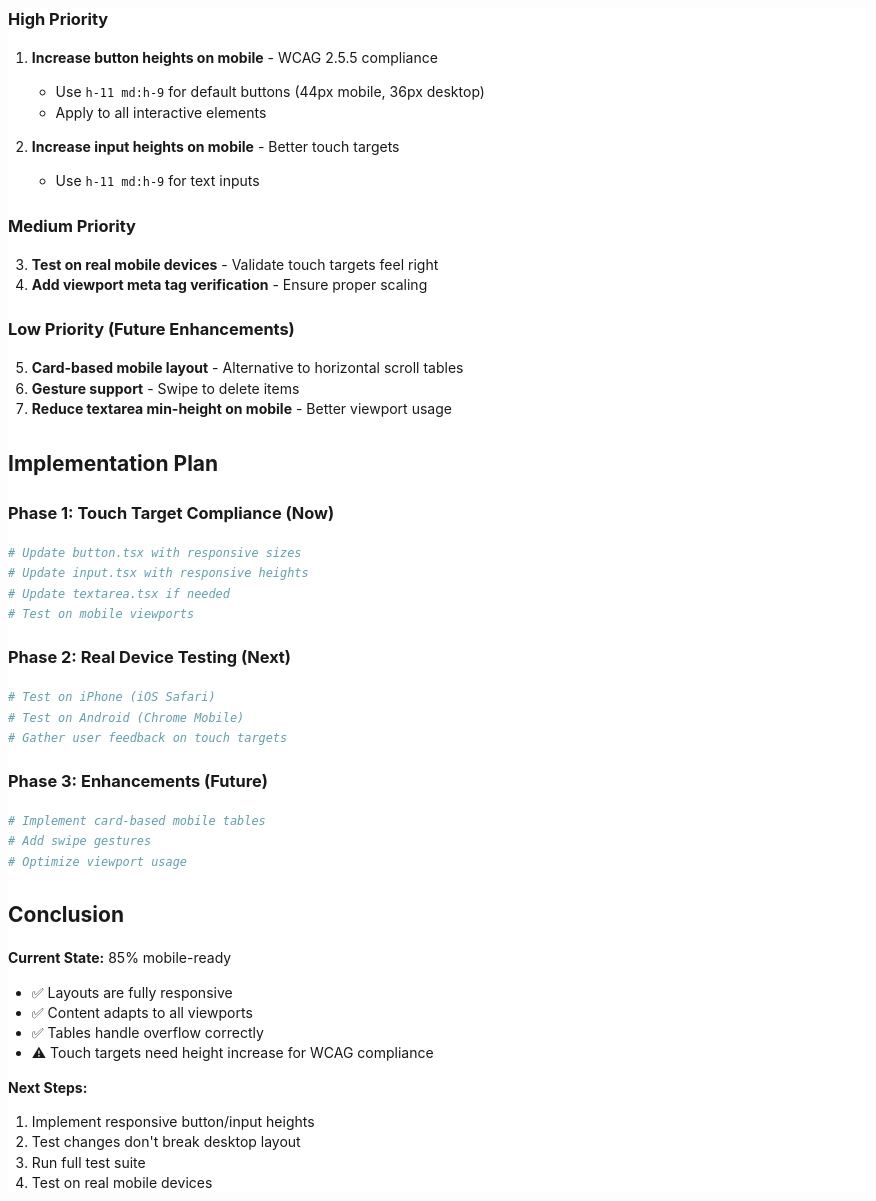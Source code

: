 ### High Priority
1. **Increase button heights on mobile** - WCAG 2.5.5 compliance
   - Use `h-11 md:h-9` for default buttons (44px mobile, 36px desktop)
   - Apply to all interactive elements

2. **Increase input heights on mobile** - Better touch targets
   - Use `h-11 md:h-9` for text inputs

### Medium Priority
3. **Test on real mobile devices** - Validate touch targets feel right
4. **Add viewport meta tag verification** - Ensure proper scaling

### Low Priority (Future Enhancements)
5. **Card-based mobile layout** - Alternative to horizontal scroll tables
6. **Gesture support** - Swipe to delete items
7. **Reduce textarea min-height on mobile** - Better viewport usage

## Implementation Plan

### Phase 1: Touch Target Compliance (Now)
```bash
# Update button.tsx with responsive sizes
# Update input.tsx with responsive heights
# Update textarea.tsx if needed
# Test on mobile viewports
```

### Phase 2: Real Device Testing (Next)
```bash
# Test on iPhone (iOS Safari)
# Test on Android (Chrome Mobile)
# Gather user feedback on touch targets
```

### Phase 3: Enhancements (Future)
```bash
# Implement card-based mobile tables
# Add swipe gestures
# Optimize viewport usage
```

## Conclusion

**Current State:** 85% mobile-ready
- ✅ Layouts are fully responsive
- ✅ Content adapts to all viewports
- ✅ Tables handle overflow correctly
- ⚠️ Touch targets need height increase for WCAG compliance

**Next Steps:**
1. Implement responsive button/input heights
2. Test changes don't break desktop layout
3. Run full test suite
4. Test on real mobile devices
